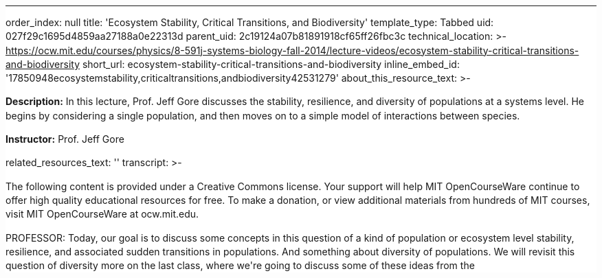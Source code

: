 ---
order_index: null
title: 'Ecosystem Stability, Critical Transitions, and Biodiversity'
template_type: Tabbed
uid: 027f29c1695d4859aa27188a0e22313d
parent_uid: 2c19124a07b81891918cf65ff26fbc3c
technical_location: >-
  https://ocw.mit.edu/courses/physics/8-591j-systems-biology-fall-2014/lecture-videos/ecosystem-stability-critical-transitions-and-biodiversity
short_url: ecosystem-stability-critical-transitions-and-biodiversity
inline_embed_id: '17850948ecosystemstability,criticaltransitions,andbiodiversity42531279'
about_this_resource_text: >-
  <p><strong>Description:</strong> In this lecture, Prof. Jeff Gore discusses
  the stability, resilience, and diversity of populations at a systems level. He
  begins by considering a single population, and then moves on to a simple model
  of interactions between species.</p> <p><strong>Instructor:</strong> Prof.
  Jeff Gore</p>
related_resources_text: ''
transcript: >-
  <p><span m="60">The</span> <span m="190">following</span> <span
  m="630">content</span> <span m="1220">is</span> <span m="1340">provided</span>
  <span m="1780">under</span> <span m="2060">a</span> <span
  m="2100">Creative</span> <span m="2500">Commons</span> <span
  m="2910">license.</span> <span m="4019">Your</span> <span
  m="4210">support</span> <span m="4710">will</span> <span m="4870">help</span>
  <span m="5110">MIT</span> <span m="5570">OpenCourseWare</span> <span
  m="6360">continue</span> <span m="6870">to</span> <span m="6950">offer</span>
  <span m="7360">high</span> <span m="7600">quality</span> <span
  m="8119">educational</span> <span m="8750">resources</span> <span
  m="9370">for</span> <span m="9520">free.</span> <span m="10730">To</span>
  <span m="10830">make</span> <span m="10940">a</span> <span
  m="10980">donation,</span> <span m="11670">or</span> <span
  m="11940">view</span> <span m="12380">additional</span> <span
  m="12800">materials</span> <span m="13330">from</span> <span
  m="13490">hundreds</span> <span m="13920">of</span> <span m="14030">MIT</span>
  <span m="14460">courses,</span> <span m="15560">visit</span> <span
  m="15780">MIT</span> <span m="16210">OpenCourseWare</span> <span
  m="17260">at</span> <span m="17420">ocw.mit.edu.</span></p><p><span
  m="21670">PROFESSOR: Today,</span> <span m="22170">our</span> <span
  m="22390">goal</span> <span m="22640">is</span> <span m="22750">to</span>
  <span m="23050">discuss</span> <span m="24010">some</span> <span
  m="24770">concepts</span> <span m="25290">in</span> <span
  m="25410">this</span> <span m="25590">question</span> <span
  m="26020">of</span> <span m="26550">a</span> <span m="26630">kind</span> <span
  m="26740">of</span> <span m="26810">population</span> <span
  m="27330">or</span> <span m="27470">ecosystem</span> <span
  m="28010">level</span> <span m="28670">stability,</span> <span
  m="30210">resilience,</span> <span m="30950">and</span> <span
  m="31520">associated</span> <span m="32080">sudden</span> <span
  m="32350">transitions</span> <span m="33110">in</span> <span
  m="33230">populations.</span> <span m="40070">And</span> <span
  m="40380">something</span> <span m="40690">about</span> <span
  m="41570">diversity</span> <span m="42130">of</span> <span
  m="42385">populations.</span> <span m="42640">We</span> <span
  m="42830">will</span> <span m="43800">revisit</span> <span
  m="44170">this</span> <span m="44310">question</span> <span
  m="44650">of</span> <span m="44730">diversity</span> <span
  m="45540">more</span> <span m="46180">on</span> <span m="46320">the</span>
  <span m="46390">last</span> <span m="46780">class,</span> <span
  m="47340">where</span> <span m="47780">we're</span> <span m="48030">going
  to</span> <span m="48140">discuss</span> <span m="48600">some</span> <span
  m="48760">of</span> <span m="48800">these</span> <span m="48940">ideas</span>
  <span m="49360">from</span> <span m="49590">the</span> <span